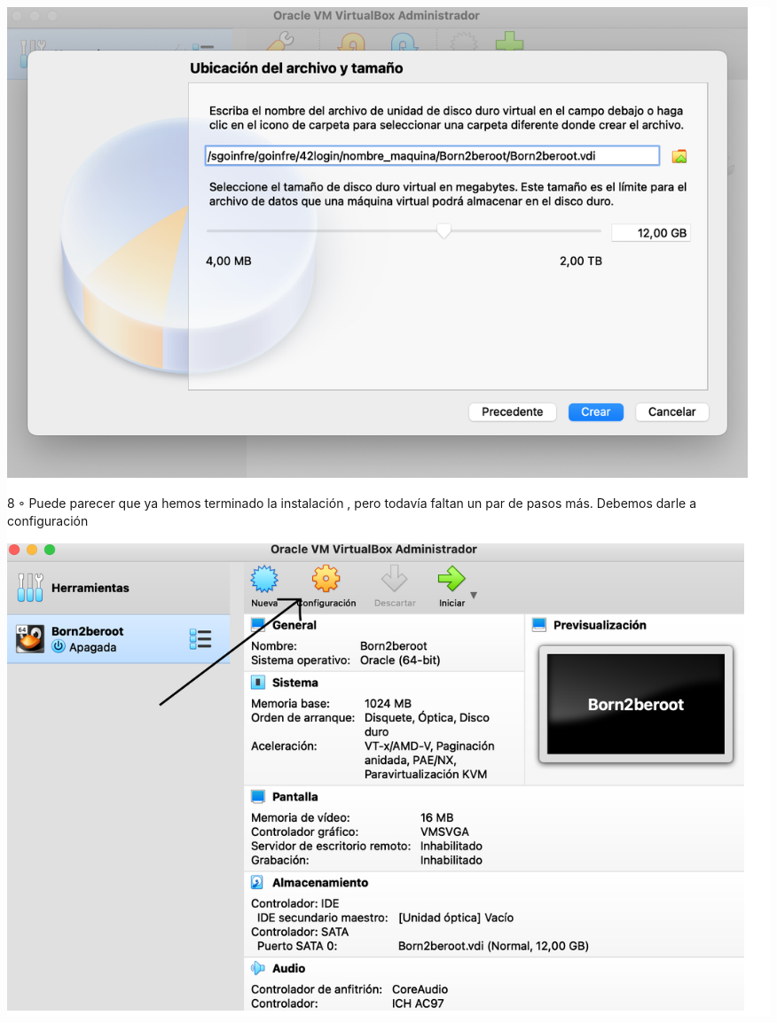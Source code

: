 <img width="835" alt="Captura7" src="imgReadme/img7.png">

8 ◦ Puede parecer que ya hemos terminado la instalación , pero todavía faltan un par de pasos más. Debemos darle a configuración

<img width="831" alt="Captura8" src="imgReadme/img8.png">
